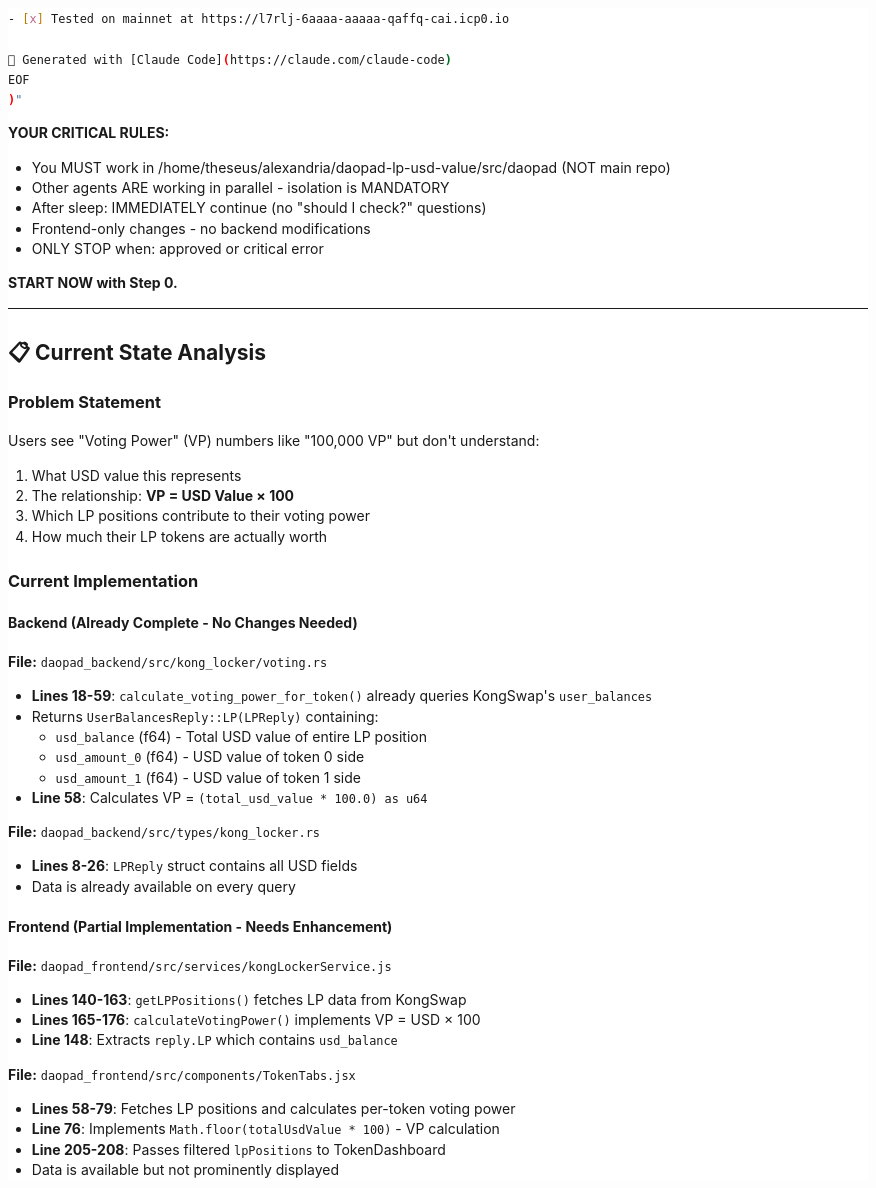 ```bash
- [x] Tested on mainnet at https://l7rlj-6aaaa-aaaaa-qaffq-cai.icp0.io

🤖 Generated with [Claude Code](https://claude.com/claude-code)
EOF
)"
```

**YOUR CRITICAL RULES:**
- You MUST work in /home/theseus/alexandria/daopad-lp-usd-value/src/daopad (NOT main repo)
- Other agents ARE working in parallel - isolation is MANDATORY
- After sleep: IMMEDIATELY continue (no "should I check?" questions)
- Frontend-only changes - no backend modifications
- ONLY STOP when: approved or critical error

**START NOW with Step 0.**

---

## 📋 Current State Analysis

### Problem Statement

Users see "Voting Power" (VP) numbers like "100,000 VP" but don't understand:
1. What USD value this represents
2. The relationship: **VP = USD Value × 100**
3. Which LP positions contribute to their voting power
4. How much their LP tokens are actually worth

### Current Implementation

#### Backend (Already Complete - No Changes Needed)

**File:** `daopad_backend/src/kong_locker/voting.rs`
- **Lines 18-59**: `calculate_voting_power_for_token()` already queries KongSwap's `user_balances`
- Returns `UserBalancesReply::LP(LPReply)` containing:
  - `usd_balance` (f64) - Total USD value of entire LP position
  - `usd_amount_0` (f64) - USD value of token 0 side
  - `usd_amount_1` (f64) - USD value of token 1 side
- **Line 58**: Calculates VP = `(total_usd_value * 100.0) as u64`

**File:** `daopad_backend/src/types/kong_locker.rs`
- **Lines 8-26**: `LPReply` struct contains all USD fields
- Data is already available on every query

#### Frontend (Partial Implementation - Needs Enhancement)

**File:** `daopad_frontend/src/services/kongLockerService.js`
- **Lines 140-163**: `getLPPositions()` fetches LP data from KongSwap
- **Lines 165-176**: `calculateVotingPower()` implements VP = USD × 100
- **Line 148**: Extracts `reply.LP` which contains `usd_balance`

**File:** `daopad_frontend/src/components/TokenTabs.jsx`
- **Lines 58-79**: Fetches LP positions and calculates per-token voting power
- **Line 76**: Implements `Math.floor(totalUsdValue * 100)` - VP calculation
- **Line 205-208**: Passes filtered `lpPositions` to TokenDashboard
- Data is available but not prominently displayed
